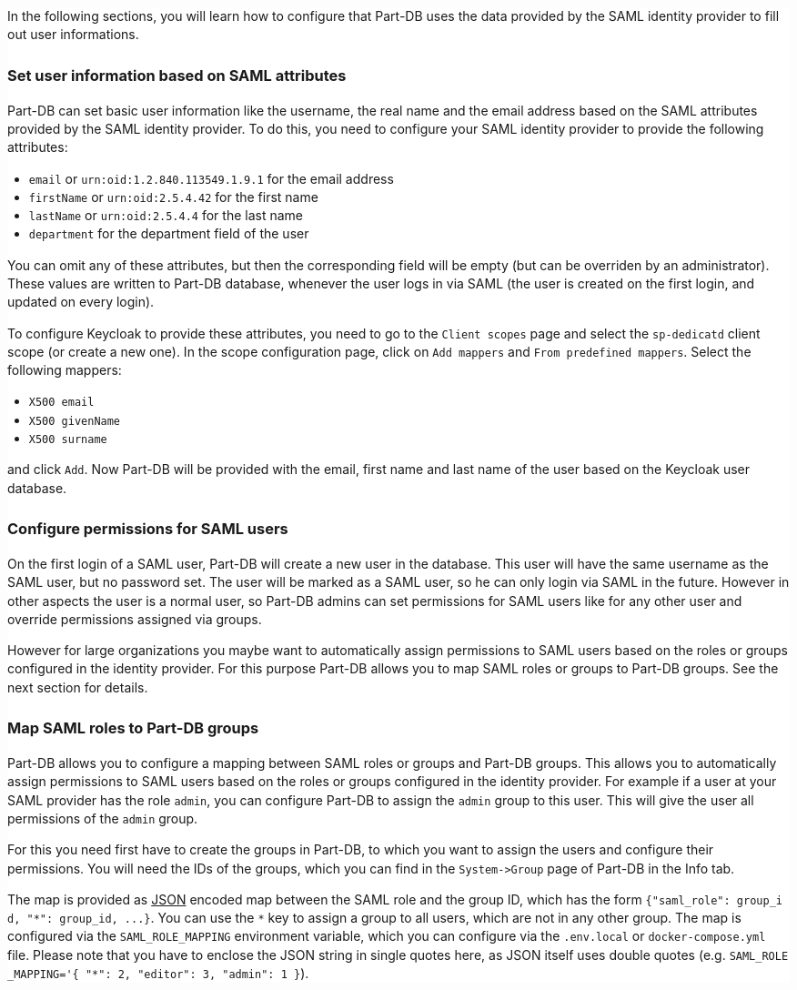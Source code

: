 In the following sections, you will learn how to configure that Part-DB uses the data provided by the SAML identity provider to fill out user informations.

### Set user information based on SAML attributes
Part-DB can set basic user information like the username, the real name and the email address based on the SAML attributes provided by the SAML identity provider.
To do this, you need to configure your SAML identity provider to provide the following attributes:

* `email` or `urn:oid:1.2.840.113549.1.9.1` for the email address
* `firstName` or `urn:oid:2.5.4.42` for the first name
* `lastName` or `urn:oid:2.5.4.4` for the last name
* `department` for the department field of the user

You can omit any of these attributes, but then the corresponding field will be empty (but can be overriden by an administrator).
These values are written to Part-DB database, whenever the user logs in via SAML (the user is created on the first login, and updated on every login).

To configure Keycloak to provide these attributes, you need to go to the `Client scopes` page and select the `sp-dedicatd` client scope (or create a new one).
In the scope configuration page, click on `Add mappers` and `From predefined mappers`. Select the following mappers:
* `X500 email`
* `X500 givenName`
* `X500 surname`

and click `Add`. Now Part-DB will be provided with the email, first name and last name of the user based on the Keycloak user database.

### Configure permissions for SAML users
On the first login of a SAML user, Part-DB will create a new user in the database. This user will have the same username as the SAML user, but no password set. The user will be marked as a SAML user, so he can only login via SAML in the future. However in other aspects the user is a normal user, so Part-DB admins can set permissions for SAML users like for any other user and override permissions assigned via groups.

However for large organizations you maybe want to automatically assign permissions to SAML users based on the roles or groups configured in the identity provider. For this purpose Part-DB allows you to map SAML roles or groups to Part-DB groups. See the next section for details.

### Map SAML roles to Part-DB groups
Part-DB allows you to configure a mapping between SAML roles or groups and Part-DB groups. This allows you to automatically assign permissions to SAML users based on the roles or groups configured in the identity provider. For example if a user at your SAML provider has the role `admin`, you can configure Part-DB to assign the `admin` group to this user. This will give the user all permissions of the `admin` group.

For this you need first have to create the groups in Part-DB, to which you want to assign the users and configure their permissions. You will need the IDs of the groups, which you can find in the `System->Group` page of Part-DB in the Info tab.

The map is provided as [JSON](https://en.wikipedia.org/wiki/JSON) encoded map between the SAML role and the group ID, which has the form `{"saml_role": group_id, "*": group_id, ...}`. You can use the `*` key to assign a group to all users, which are not in any other group. The map is configured via the `SAML_ROLE_MAPPING` environment variable, which you can configure via the `.env.local` or `docker-compose.yml` file. Please note that you have to enclose the JSON string in single quotes here, as JSON itself uses double quotes (e.g. `SAML_ROLE_MAPPING='{ "*": 2, "editor": 3, "admin": 1 }`).
